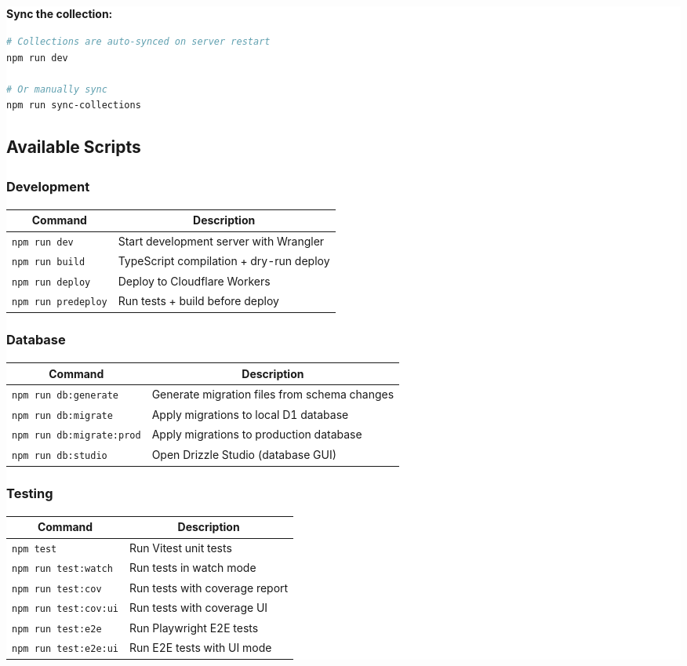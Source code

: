```typescript
```

**Sync the collection:**

```bash
# Collections are auto-synced on server restart
npm run dev

# Or manually sync
npm run sync-collections
```

## Available Scripts

### Development

| Command | Description |
|---------|-------------|
| `npm run dev` | Start development server with Wrangler |
| `npm run build` | TypeScript compilation + dry-run deploy |
| `npm run deploy` | Deploy to Cloudflare Workers |
| `npm run predeploy` | Run tests + build before deploy |

### Database

| Command | Description |
|---------|-------------|
| `npm run db:generate` | Generate migration files from schema changes |
| `npm run db:migrate` | Apply migrations to local D1 database |
| `npm run db:migrate:prod` | Apply migrations to production database |
| `npm run db:studio` | Open Drizzle Studio (database GUI) |

### Testing

| Command | Description |
|---------|-------------|
| `npm test` | Run Vitest unit tests |
| `npm run test:watch` | Run tests in watch mode |
| `npm run test:cov` | Run tests with coverage report |
| `npm run test:cov:ui` | Run tests with coverage UI |
| `npm run test:e2e` | Run Playwright E2E tests |
| `npm run test:e2e:ui` | Run E2E tests with UI mode |
